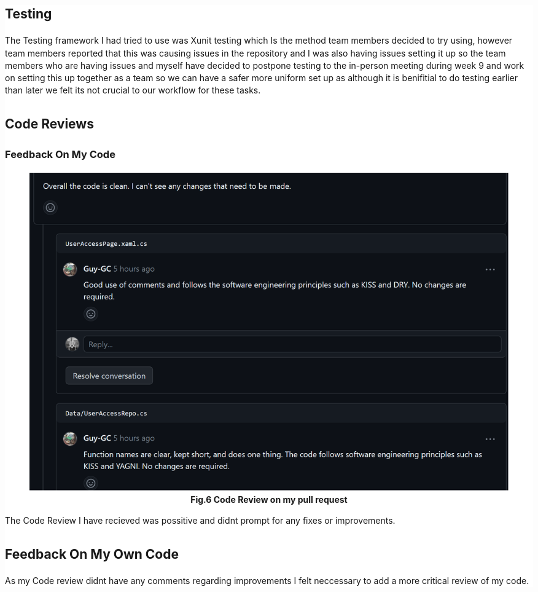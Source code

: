 

## Testing

The Testing framework I had tried to use was Xunit testing which Is the method team members decided to try using, however team members reported that this was causing issues in the repository and I was also having issues setting it up so the team members who are having issues and myself have decided to postpone testing to the in-person meeting during week 9 and work on setting this up together as a team so we can have a safer more uniform set up as although it is benifitial to do testing earlier than later we felt its not crucial to our workflow for these tasks.


## Code Reviews
### Feedback On My Code
<figure>
<img src="./images/CodeReviewonMe.png" alt="week8" style="width:100%">
<figcaption align = "center"><b>Fig.6 Code Review on my pull request </b></figcaption></figure>

The Code Review I have recieved was possitive and didnt prompt for any fixes or improvements.

## Feedback On My Own Code
As my Code review didnt have any comments regarding improvements I felt neccessary to add a more critical review of my code.
